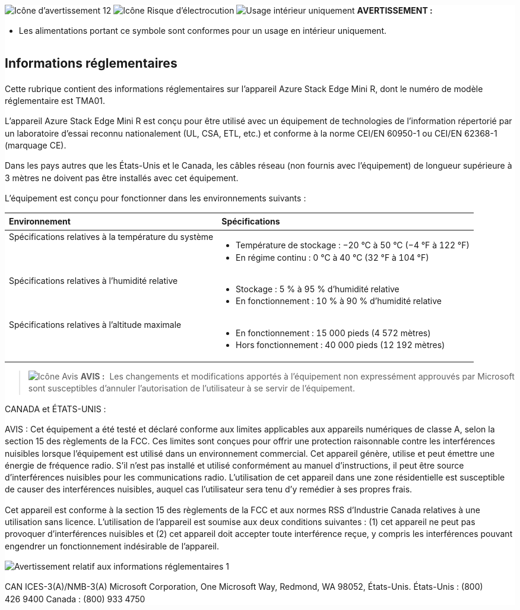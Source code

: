 ![Icône d’avertissement 12](./media/azure-stack-edge-mini-r-safety/icon-safety-warning.png)
![Icône Risque d’électrocution](./media/azure-stack-edge-mini-r-safety/icon-safety-electric-shock.png)
![Usage intérieur uniquement](./media/azure-stack-edge-mini-r-safety/icon-safety-indoor-use-only.png) **AVERTISSEMENT :**

* Les alimentations portant ce symbole sont conformes pour un usage en intérieur uniquement.

## <a name="regulatory-information"></a>Informations réglementaires

Cette rubrique contient des informations réglementaires sur l’appareil Azure Stack Edge Mini R, dont le numéro de modèle réglementaire est TMA01.

L’appareil Azure Stack Edge Mini R est conçu pour être utilisé avec un équipement de technologies de l’information répertorié par un laboratoire d’essai reconnu nationalement (UL, CSA, ETL, etc.) et conforme à la norme CEI/EN 60950-1 ou CEI/EN 62368-1 (marquage CE).

Dans les pays autres que les États-Unis et le Canada, les câbles réseau (non fournis avec l’équipement) de longueur supérieure à 3 mètres ne doivent pas être installés avec cet équipement.

L’équipement est conçu pour fonctionner dans les environnements suivants :

| Environnement | Spécifications |
|:---  |:--- |
| Spécifications relatives à la température du système | <ul><li>Température de stockage : −20 &deg;C à 50 &deg;C (−4 &deg;F à 122 &deg;F)</li><li>En régime continu : 0 &deg;C à 40 &deg;C (32 &deg;F à 104 &deg;F)</li></ul> |
| Spécifications relatives à l’humidité relative | <ul><li>Stockage : 5 % à 95 % d’humidité relative</li><li>En fonctionnement : 10 % à 90 % d’humidité relative</li></ul>|
| Spécifications relatives à l’altitude maximale | <ul><li>En fonctionnement : 15 000 pieds (4 572 mètres)</li><li>Hors fonctionnement : 40 000 pieds (12 192 mètres)</li></ul>|

> ![Icône Avis](./media/azure-stack-edge-mini-r-safety/icon-safety-notice.png) **AVIS :** &nbsp;Les changements et modifications apportés à l’équipement non expressément approuvés par Microsoft sont susceptibles d’annuler l’autorisation de l’utilisateur à se servir de l’équipement.

CANADA et ÉTATS-UNIS :

AVIS : Cet équipement a été testé et déclaré conforme aux limites applicables aux appareils numériques de classe A, selon la section 15 des règlements de la FCC. Ces limites sont conçues pour offrir une protection raisonnable contre les interférences nuisibles lorsque l’équipement est utilisé dans un environnement commercial. Cet appareil génère, utilise et peut émettre une énergie de fréquence radio. S’il n’est pas installé et utilisé conformément au manuel d’instructions, il peut être source d’interférences nuisibles pour les communications radio. L’utilisation de cet appareil dans une zone résidentielle est susceptible de causer des interférences nuisibles, auquel cas l’utilisateur sera tenu d’y remédier à ses propres frais.

Cet appareil est conforme à la section 15 des règlements de la FCC et aux normes RSS d’Industrie Canada relatives à une utilisation sans licence. L’utilisation de l’appareil est soumise aux deux conditions suivantes : (1) cet appareil ne peut pas provoquer d’interférences nuisibles et (2) cet appareil doit accepter toute interférence reçue, y compris les interférences pouvant engendrer un fonctionnement indésirable de l’appareil.

![Avertissement relatif aux informations réglementaires 1](./media/azure-stack-edge-mini-r-safety/regulatory-information-1.png)

CAN ICES-3(A)/NMB-3(A) Microsoft Corporation, One Microsoft Way, Redmond, WA 98052, États-Unis.
États-Unis : (800) 426 9400 Canada : (800) 933 4750
